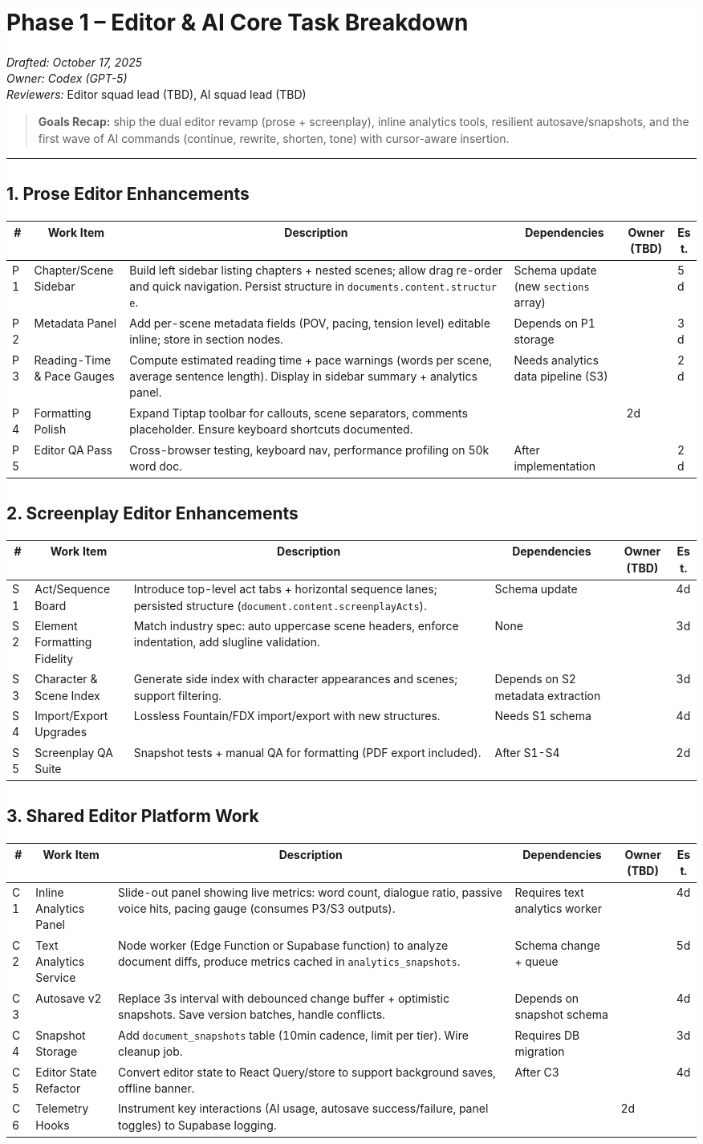 # Phase 1 – Editor & AI Core Task Breakdown

_Drafted: October 17, 2025_  
_Owner: Codex (GPT-5)_  
_Reviewers:_ Editor squad lead (TBD), AI squad lead (TBD)

> **Goals Recap:** ship the dual editor revamp (prose + screenplay), inline analytics tools, resilient autosave/snapshots, and the first wave of AI commands (continue, rewrite, shorten, tone) with cursor-aware insertion.

---

## 1. Prose Editor Enhancements

| # | Work Item | Description | Dependencies | Owner (TBD) | Est. |
|---|-----------|-------------|--------------|-------------|------|
| P1 | Chapter/Scene Sidebar | Build left sidebar listing chapters + nested scenes; allow drag re-order and quick navigation. Persist structure in `documents.content.structure`. | Schema update (new `sections` array) |  | 5d |
| P2 | Metadata Panel | Add per-scene metadata fields (POV, pacing, tension level) editable inline; store in section nodes. | Depends on P1 storage |  | 3d |
| P3 | Reading-Time & Pace Gauges | Compute estimated reading time + pace warnings (words per scene, average sentence length). Display in sidebar summary + analytics panel. | Needs analytics data pipeline (S3) |  | 2d |
| P4 | Formatting Polish | Expand Tiptap toolbar for callouts, scene separators, comments placeholder. Ensure keyboard shortcuts documented. |  | 2d |
| P5 | Editor QA Pass | Cross-browser testing, keyboard nav, performance profiling on 50k word doc. | After implementation |  | 2d |

## 2. Screenplay Editor Enhancements

| # | Work Item | Description | Dependencies | Owner (TBD) | Est. |
|---|-----------|-------------|--------------|-------------|------|
| S1 | Act/Sequence Board | Introduce top-level act tabs + horizontal sequence lanes; persisted structure (`document.content.screenplayActs`). | Schema update |  | 4d |
| S2 | Element Formatting Fidelity | Match industry spec: auto uppercase scene headers, enforce indentation, add slugline validation. | None |  | 3d |
| S3 | Character & Scene Index | Generate side index with character appearances and scenes; support filtering. | Depends on S2 metadata extraction |  | 3d |
| S4 | Import/Export Upgrades | Lossless Fountain/FDX import/export with new structures. | Needs S1 schema |  | 4d |
| S5 | Screenplay QA Suite | Snapshot tests + manual QA for formatting (PDF export included). | After S1-S4 |  | 2d |

## 3. Shared Editor Platform Work

| # | Work Item | Description | Dependencies | Owner (TBD) | Est. |
|---|-----------|-------------|--------------|-------------|------|
| C1 | Inline Analytics Panel | Slide-out panel showing live metrics: word count, dialogue ratio, passive voice hits, pacing gauge (consumes P3/S3 outputs). | Requires text analytics worker |  | 4d |
| C2 | Text Analytics Service | Node worker (Edge Function or Supabase function) to analyze document diffs, produce metrics cached in `analytics_snapshots`. | Schema change + queue |  | 5d |
| C3 | Autosave v2 | Replace 3s interval with debounced change buffer + optimistic snapshots. Save version batches, handle conflicts. | Depends on snapshot schema |  | 4d |
| C4 | Snapshot Storage | Add `document_snapshots` table (10min cadence, limit per tier). Wire cleanup job. | Requires DB migration |  | 3d |
| C5 | Editor State Refactor | Convert editor state to React Query/store to support background saves, offline banner. | After C3 |  | 4d |
| C6 | Telemetry Hooks | Instrument key interactions (AI usage, autosave success/failure, panel toggles) to Supabase logging. |  | 2d |
